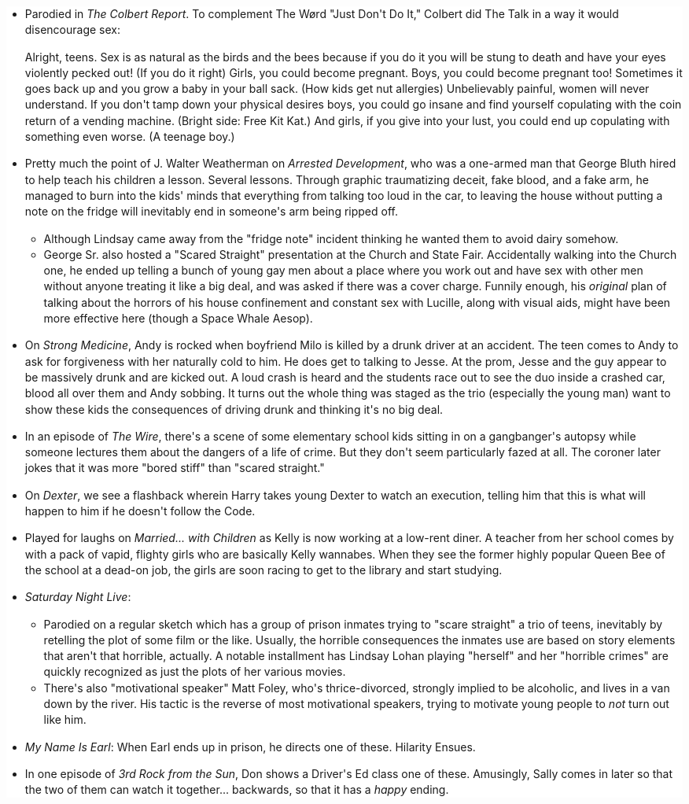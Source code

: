 -   Parodied in _The Colbert Report_. To complement The Wørd "Just Don't Do It," Colbert did The Talk in a way it would disencourage sex:
    
    Alright, teens. Sex is as natural as the birds and the bees because if you do it you will be stung to death and have your eyes violently pecked out! (If you do it right) Girls, you could become pregnant. Boys, you could become pregnant too! Sometimes it goes back up and you grow a baby in your ball sack. (How kids get nut allergies) Unbelievably painful, women will never understand. If you don't tamp down your physical desires boys, you could go insane and find yourself copulating with the coin return of a vending machine. (Bright side: Free Kit Kat.) And girls, if you give into your lust, you could end up copulating with something even worse. (A teenage boy.)
    
-   Pretty much the point of J. Walter Weatherman on _Arrested Development_, who was a one-armed man that George Bluth hired to help teach his children a lesson. Several lessons. Through graphic traumatizing deceit, fake blood, and a fake arm, he managed to burn into the kids' minds that everything from talking too loud in the car, to leaving the house without putting a note on the fridge will inevitably end in someone's arm being ripped off.
    -   Although Lindsay came away from the "fridge note" incident thinking he wanted them to avoid dairy somehow.
    -   George Sr. also hosted a "Scared Straight" presentation at the Church and State Fair. Accidentally walking into the Church one, he ended up telling a bunch of young gay men about a place where you work out and have sex with other men without anyone treating it like a big deal, and was asked if there was a cover charge. Funnily enough, his _original_ plan of talking about the horrors of his house confinement and constant sex with Lucille, along with visual aids, might have been more effective here (though a Space Whale Aesop).
-   On _Strong Medicine_, Andy is rocked when boyfriend Milo is killed by a drunk driver at an accident. The teen comes to Andy to ask for forgiveness with her naturally cold to him. He does get to talking to Jesse. At the prom, Jesse and the guy appear to be massively drunk and are kicked out. A loud crash is heard and the students race out to see the duo inside a crashed car, blood all over them and Andy sobbing. It turns out the whole thing was staged as the trio (especially the young man) want to show these kids the consequences of driving drunk and thinking it's no big deal.
-   In an episode of _The Wire_, there's a scene of some elementary school kids sitting in on a gangbanger's autopsy while someone lectures them about the dangers of a life of crime. But they don't seem particularly fazed at all. The coroner later jokes that it was more "bored stiff" than "scared straight."
-   On _Dexter_, we see a flashback wherein Harry takes young Dexter to watch an execution, telling him that this is what will happen to him if he doesn't follow the Code.
-   Played for laughs on _Married... with Children_ as Kelly is now working at a low-rent diner. A teacher from her school comes by with a pack of vapid, flighty girls who are basically Kelly wannabes. When they see the former highly popular Queen Bee of the school at a dead-on job, the girls are soon racing to get to the library and start studying.
-   _Saturday Night Live_:
    -   Parodied on a regular sketch which has a group of prison inmates trying to "scare straight" a trio of teens, inevitably by retelling the plot of some film or the like. Usually, the horrible consequences the inmates use are based on story elements that aren't that horrible, actually. A notable installment has Lindsay Lohan playing "herself" and her "horrible crimes" are quickly recognized as just the plots of her various movies.
    -   There's also "motivational speaker" Matt Foley, who's thrice-divorced, strongly implied to be alcoholic, and lives in a van down by the river. His tactic is the reverse of most motivational speakers, trying to motivate young people to _not_ turn out like him.
-   _My Name Is Earl_: When Earl ends up in prison, he directs one of these. Hilarity Ensues.
-   In one episode of _3rd Rock from the Sun_, Don shows a Driver's Ed class one of these. Amusingly, Sally comes in later so that the two of them can watch it together... backwards, so that it has a _happy_ ending.
    